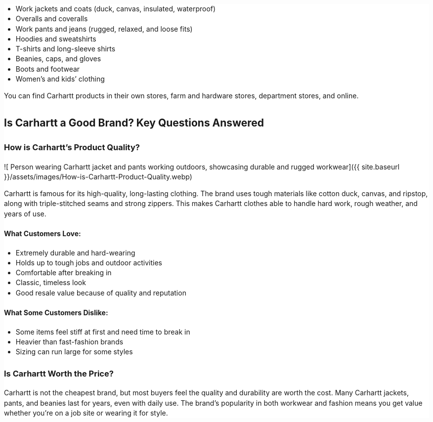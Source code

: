 - Work jackets and coats (duck, canvas, insulated, waterproof)
- Overalls and coveralls
- Work pants and jeans (rugged, relaxed, and loose fits)
- Hoodies and sweatshirts
- T-shirts and long-sleeve shirts
- Beanies, caps, and gloves
- Boots and footwear
- Women’s and kids’ clothing

You can find Carhartt products in their own stores, farm and hardware stores, department stores, and online.

## Is Carhartt a Good Brand? Key Questions Answered

### How is Carhartt’s Product Quality?

![ Person wearing Carhartt jacket and pants working outdoors, showcasing durable and rugged workwear]({{ site.baseurl }}/assets/images/How-is-Carhartt-Product-Quality.webp)

Carhartt is famous for its high-quality, long-lasting clothing. The brand uses tough materials like cotton duck, canvas, and ripstop, along with triple-stitched seams and strong zippers. This makes Carhartt clothes able to handle hard work, rough weather, and years of use.

#### What Customers Love:

- Extremely durable and hard-wearing
- Holds up to tough jobs and outdoor activities
- Comfortable after breaking in
- Classic, timeless look
- Good resale value because of quality and reputation

#### What Some Customers Dislike:

- Some items feel stiff at first and need time to break in
- Heavier than fast-fashion brands
- Sizing can run large for some styles

### Is Carhartt Worth the Price?

<ins class="adsbygoogle"
     style="display:block"
     data-ad-client="ca-pub-2784742237479601"
     data-ad-slot="3760872290"
     data-ad-format="auto"
     data-full-width-responsive="true"></ins>
<script>
     (adsbygoogle = window.adsbygoogle || []).push({});
</script>

Carhartt is not the cheapest brand, but most buyers feel the quality and durability are worth the cost. Many Carhartt jackets, pants, and beanies last for years, even with daily use. The brand’s popularity in both workwear and fashion means you get value whether you’re on a job site or wearing it for style.
